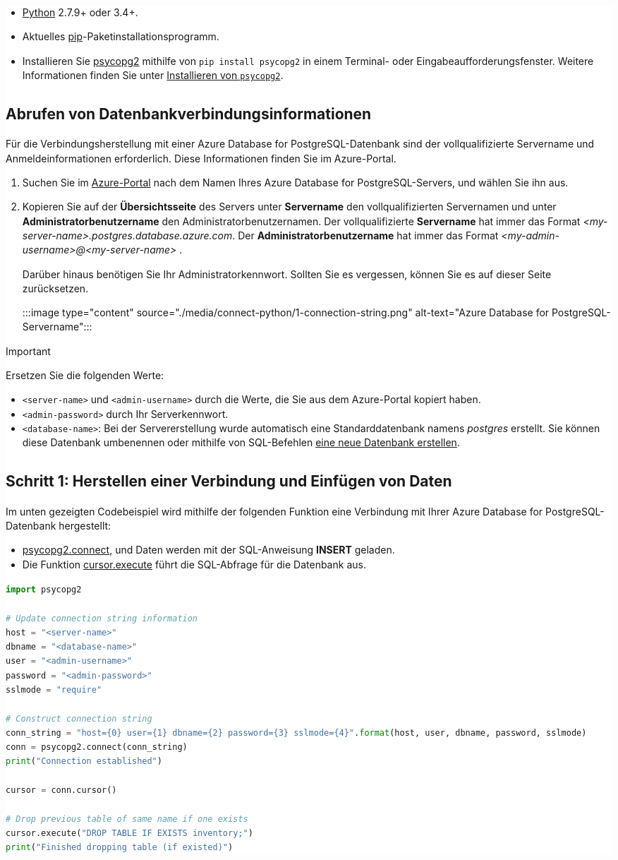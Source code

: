- [Python](https://www.python.org/downloads/) 2.7.9+ oder 3.4+.

- Aktuelles [pip](https://pip.pypa.io/en/stable/installing/)-Paketinstallationsprogramm.
- Installieren Sie [psycopg2](https://pypi.python.org/pypi/psycopg2/) mithilfe von `pip install psycopg2` in einem Terminal- oder Eingabeaufforderungsfenster. Weitere Informationen finden Sie unter [Installieren von `psycopg2`](http://initd.org/psycopg/docs/install.html).

## <a name="get-database-connection-information"></a>Abrufen von Datenbankverbindungsinformationen
Für die Verbindungsherstellung mit einer Azure Database for PostgreSQL-Datenbank sind der vollqualifizierte Servername und Anmeldeinformationen erforderlich. Diese Informationen finden Sie im Azure-Portal.

1. Suchen Sie im [Azure-Portal](https://portal.azure.com/) nach dem Namen Ihres Azure Database for PostgreSQL-Servers, und wählen Sie ihn aus.
1. Kopieren Sie auf der **Übersichtsseite** des Servers unter **Servername** den vollqualifizierten Servernamen und unter **Administratorbenutzername** den Administratorbenutzernamen. Der vollqualifizierte **Servername** hat immer das Format *\<my-server-name>.postgres.database.azure.com*. Der **Administratorbenutzername** hat immer das Format *\<my-admin-username>@\<my-server-name>* .

   Darüber hinaus benötigen Sie Ihr Administratorkennwort. Sollten Sie es vergessen, können Sie es auf dieser Seite zurücksetzen.

   :::image type="content" source="./media/connect-python/1-connection-string.png" alt-text="Azure Database for PostgreSQL-Servername":::

> [!IMPORTANT]
>  Ersetzen Sie die folgenden Werte:
>   - `<server-name>` und `<admin-username>` durch die Werte, die Sie aus dem Azure-Portal kopiert haben.
>   - `<admin-password>` durch Ihr Serverkennwort.
>   - `<database-name>`: Bei der Servererstellung wurde automatisch eine Standarddatenbank namens *postgres* erstellt. Sie können diese Datenbank umbenennen oder mithilfe von SQL-Befehlen [eine neue Datenbank erstellen](https://www.postgresql.org/docs/9.0/sql-createdatabase.html).

## <a name="step-1-connect-and-insert-data"></a>Schritt 1: Herstellen einer Verbindung und Einfügen von Daten
Im unten gezeigten Codebeispiel wird mithilfe der folgenden Funktion eine Verbindung mit Ihrer Azure Database for PostgreSQL-Datenbank hergestellt:
-  [psycopg2.connect](http://initd.org/psycopg/docs/connection.html), und Daten werden mit der SQL-Anweisung **INSERT** geladen.
- Die Funktion [cursor.execute](http://initd.org/psycopg/docs/cursor.html#execute) führt die SQL-Abfrage für die Datenbank aus.

```Python
import psycopg2

# Update connection string information
host = "<server-name>"
dbname = "<database-name>"
user = "<admin-username>"
password = "<admin-password>"
sslmode = "require"

# Construct connection string
conn_string = "host={0} user={1} dbname={2} password={3} sslmode={4}".format(host, user, dbname, password, sslmode)
conn = psycopg2.connect(conn_string)
print("Connection established")

cursor = conn.cursor()

# Drop previous table of same name if one exists
cursor.execute("DROP TABLE IF EXISTS inventory;")
print("Finished dropping table (if existed)")
```